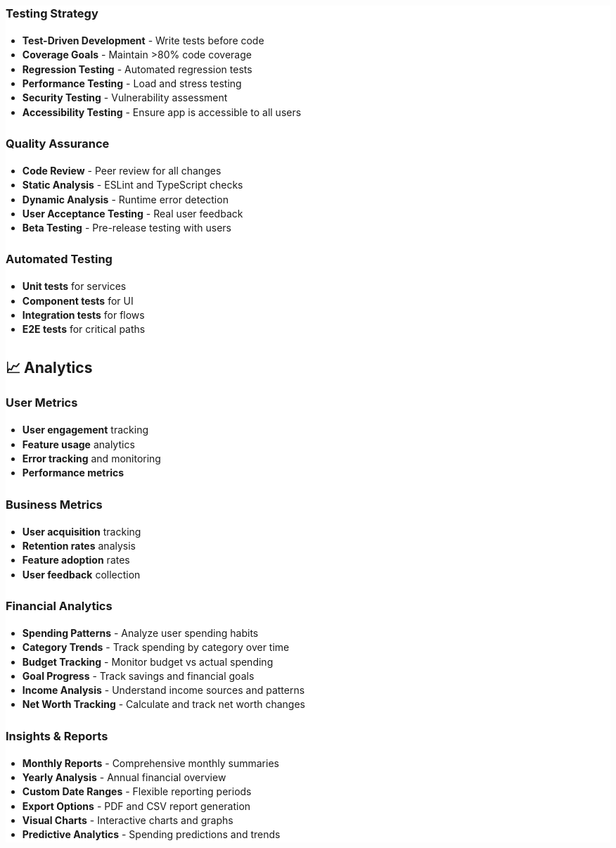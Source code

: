 ### Testing Strategy
- **Test-Driven Development** - Write tests before code
- **Coverage Goals** - Maintain >80% code coverage
- **Regression Testing** - Automated regression tests
- **Performance Testing** - Load and stress testing
- **Security Testing** - Vulnerability assessment
- **Accessibility Testing** - Ensure app is accessible to all users

### Quality Assurance
- **Code Review** - Peer review for all changes
- **Static Analysis** - ESLint and TypeScript checks
- **Dynamic Analysis** - Runtime error detection
- **User Acceptance Testing** - Real user feedback
- **Beta Testing** - Pre-release testing with users

### Automated Testing
- **Unit tests** for services
- **Component tests** for UI
- **Integration tests** for flows
- **E2E tests** for critical paths

## 📈 Analytics

### User Metrics
- **User engagement** tracking
- **Feature usage** analytics
- **Error tracking** and monitoring
- **Performance metrics**

### Business Metrics
- **User acquisition** tracking
- **Retention rates** analysis
- **Feature adoption** rates
- **User feedback** collection

### Financial Analytics
- **Spending Patterns** - Analyze user spending habits
- **Category Trends** - Track spending by category over time
- **Budget Tracking** - Monitor budget vs actual spending
- **Goal Progress** - Track savings and financial goals
- **Income Analysis** - Understand income sources and patterns
- **Net Worth Tracking** - Calculate and track net worth changes

### Insights & Reports
- **Monthly Reports** - Comprehensive monthly summaries
- **Yearly Analysis** - Annual financial overview
- **Custom Date Ranges** - Flexible reporting periods
- **Export Options** - PDF and CSV report generation
- **Visual Charts** - Interactive charts and graphs
- **Predictive Analytics** - Spending predictions and trends
